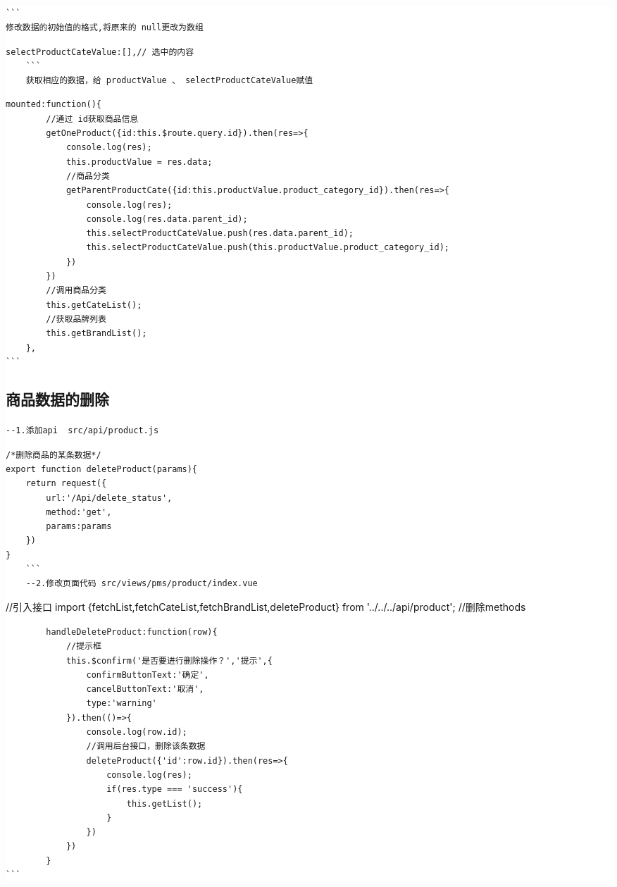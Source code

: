 	```
	修改数据的初始值的格式,将原来的 null更改为数组
```
selectProductCateValue:[],// 选中的内容
	```
	获取相应的数据，给 productValue 、 selectProductCateValue赋值
```
	mounted:function(){
			//通过 id获取商品信息
			getOneProduct({id:this.$route.query.id}).then(res=>{
				console.log(res);
				this.productValue = res.data;
				//商品分类
				getParentProductCate({id:this.productValue.product_category_id}).then(res=>{
					console.log(res);
					console.log(res.data.parent_id);
					this.selectProductCateValue.push(res.data.parent_id);
					this.selectProductCateValue.push(this.productValue.product_category_id);
				})	
			})
			//调用商品分类
			this.getCateList();
			//获取品牌列表
			this.getBrandList();
		},
	```
	
	
## 商品数据的删除
	--1.添加api  src/api/product.js
```
/*删除商品的某条数据*/
export function deleteProduct(params){
	return request({
		url:'/Api/delete_status',
		method:'get',
		params:params
	})
}
	```
	--2.修改页面代码 src/views/pms/product/index.vue
```
//引入接口
import {fetchList,fetchCateList,fetchBrandList,deleteProduct} from '../../../api/product';
//删除methods

			handleDeleteProduct:function(row){
				//提示框
				this.$confirm('是否要进行删除操作？','提示',{
					confirmButtonText:'确定',
					cancelButtonText:'取消',
					type:'warning'
				}).then(()=>{
					console.log(row.id);
					//调用后台接口，删除该条数据
					deleteProduct({'id':row.id}).then(res=>{
						console.log(res);
						if(res.type === 'success'){
							this.getList();
						}
					})
				})
			}
	```
	
